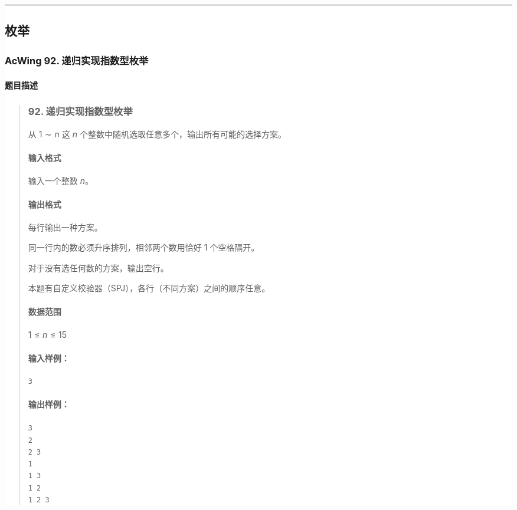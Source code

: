 ```c++

```













---

## 枚举

### AcWing 92. 递归实现指数型枚举

#### 题目描述

>### 92. 递归实现指数型枚举
>
>从 $1∼n$ 这 $n$ 个整数中随机选取任意多个，输出所有可能的选择方案。
>
>#### 输入格式
>
>输入一个整数 $n$。
>
>#### 输出格式
>
>每行输出一种方案。
>
>同一行内的数必须升序排列，相邻两个数用恰好 $1$ 个空格隔开。
>
>对于没有选任何数的方案，输出空行。
>
>本题有自定义校验器（SPJ），各行（不同方案）之间的顺序任意。
>
>#### 数据范围
>
>$1≤n≤15$
>
>#### 输入样例：
>
>```
>3
>```
>
>#### 输出样例：
>
>```
>3
>2
>2 3
>1
>1 3
>1 2
>1 2 3
>```

